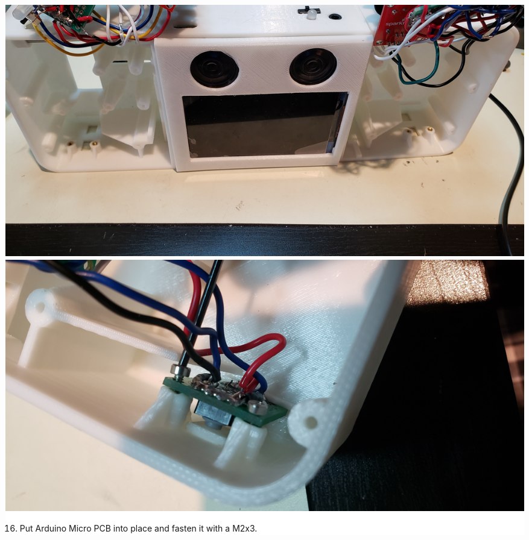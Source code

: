 ![alt text](./images/sideways_duinocon.jpg "Sidways DuinoCon")
![alt text](./images/installed_shoulder_pcb.jpg "Installed Shoulder PCB")

16. Put Arduino Micro PCB into place and fasten it with a M2x3.
